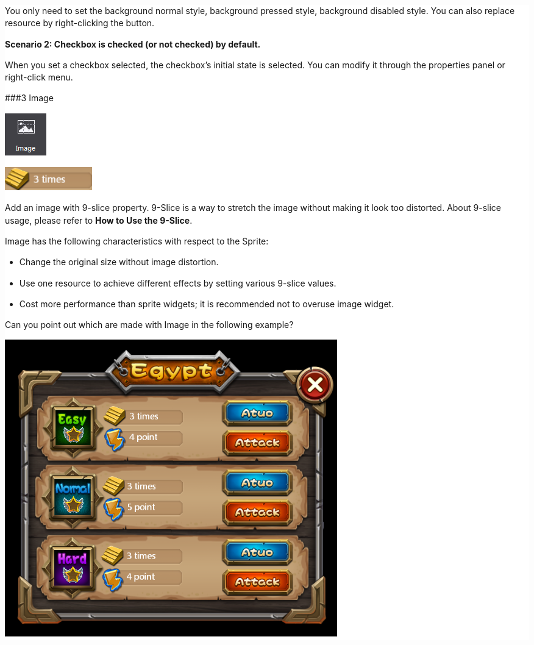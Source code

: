 You only need to set the background normal style, background pressed style, background disabled style. You can also replace resource by right-clicking the button.

**Scenario 2: Checkbox is checked (or not checked) by default.**

When you set a checkbox selected, the checkbox’s initial state is selected. You can modify it through the properties panel or right-click menu.

###3 Image

![image](../../../studio-img/UI/Widgets/image011.png)

![image](../../../studio-img/UI/Widgets/image012.png)

Add an image with 9-slice property. 9-Slice is a way to stretch the image without making it look too distorted. About 9-slice usage, please refer to **How to Use the 9-Slice**.

Image has the following characteristics with respect to the Sprite:

- Change the original size without image distortion.

- Use one resource to achieve different effects by setting various 9-slice values.

- Cost more performance than sprite widgets; it is recommended not to overuse image widget.

Can you point out which are made with Image in the following example?

![image](../../../studio-img/UI/Widgets/image013.png)

